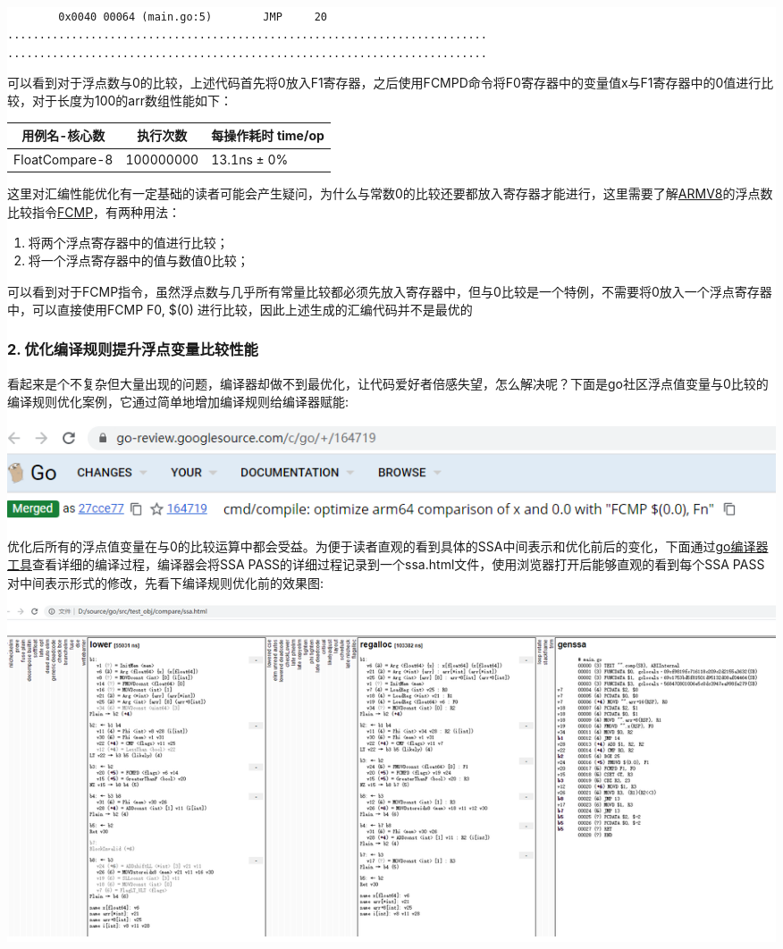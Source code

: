 ```assembly
        0x0040 00064 (main.go:5)        JMP     20
...........................................................................
...........................................................................
```
可以看到对于浮点数与0的比较，上述代码首先将0放入F1寄存器，之后使用FCMPD命令将F0寄存器中的变量值x与F1寄存器中的0值进行比较，对于长度为100的arr数组性能如下：

用例名-核心数|执行次数|每操作耗时 time/op
---|---|---|
FloatCompare-8   |  100000000  |  13.1ns ± 0%  

这里对汇编性能优化有一定基础的读者可能会产生疑问，为什么与常数0的比较还要都放入寄存器才能进行，这里需要了解[ARMV8](https://baike.baidu.com/item/ARMv8%E6%9E%B6%E6%9E%84/10103499)的浮点数比较指令[FCMP](http://infocenter.arm.com/help/index.jsp?topic=/com.arm.doc.dui0068b/Bcfejdgg.html)，有两种用法：
1. 将两个浮点寄存器中的值进行比较；
2. 将一个浮点寄存器中的值与数值0比较；  
  
可以看到对于FCMP指令，虽然浮点数与几乎所有常量比较都必须先放入寄存器中，但与0比较是一个特例，不需要将0放入一个浮点寄存器中，可以直接使用FCMP F0, $(0) 进行比较，因此上述生成的汇编代码并不是最优的

### 2. 优化编译规则提升浮点变量比较性能
看起来是个不复杂但大量出现的问题，编译器却做不到最优化，让代码爱好者倍感失望，怎么解决呢？下面是go社区浮点值变量与0比较的编译规则优化案例，它通过简单地增加编译规则给编译器赋能:    

![image](images/ssa_cl.png)

优化后所有的浮点值变量在与0的比较运算中都会受益。为便于读者直观的看到具体的SSA中间表示和优化前后的变化，下面通过[go编译器工具](https://golang.org/src/cmd/compile/doc.go?h=go+tool+compile)查看详细的编译过程，编译器会将SSA PASS的详细过程记录到一个ssa.html文件，使用浏览器打开后能够直观的看到每个SSA PASS对中间表示形式的修改，先看下编译规则优化前的效果图:    

![image](images/ssa_before_opt.png)  
